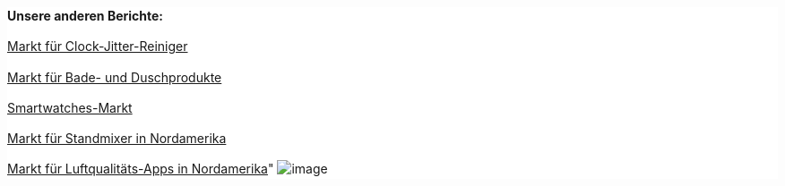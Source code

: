

<strong>Unsere anderen Berichte:</strong>

<a href=https://www.linkedin.com/pulse/clock-jitter-cleaners-market-analyzing-latest>Markt für Clock-Jitter-Reiniger</a>

<a href=https://www.linkedin.com/pulse/bath-shower-products-market-size-share-outlook>Markt für Bade- und Duschprodukte</a>

<a href=https://www.linkedin.com/pulse/smartwatches-market-size-industry-growth-factors>Smartwatches-Markt</a>

<a href=https://www.linkedin.com/pulse/north-america-stand-mixermarket-see-massive>Markt für Standmixer in Nordamerika</a>

<a href=https://www.linkedin.com/pulse/north-america-air-quality-apps-market-2030-future>Markt für Luftqualitäts-Apps in Nordamerika</a>"
![image](https://github.com/RushikeshRI/news24analysis/assets/164026548/86873267-b941-49b4-a5f8-0ac63e596052)
